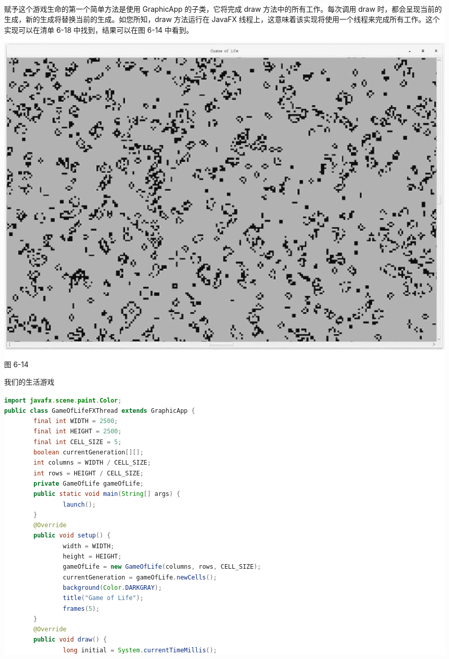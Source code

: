赋予这个游戏生命的第一个简单方法是使用 GraphicApp 的子类，它将完成 draw 方法中的所有工作。每次调用 draw 时，都会呈现当前的生成，新的生成将替换当前的生成。如您所知，draw 方法运行在 JavaFX 线程上，这意味着该实现将使用一个线程来完成所有工作。这个实现可以在清单 6-18 中找到，结果可以在图 6-14 中看到。

![img/468104_2_En_6_Fig14_HTML.jpg](img/468104_2_En_6_Fig14_HTML.jpg)

图 6-14

我们的生活游戏

```java
import javafx.scene.paint.Color;
public class GameOfLifeFXThread extends GraphicApp {
        final int WIDTH = 2500;
        final int HEIGHT = 2500;
        final int CELL_SIZE = 5;
        boolean currentGeneration[][];
        int columns = WIDTH / CELL_SIZE;
        int rows = HEIGHT / CELL_SIZE;
        private GameOfLife gameOfLife;
        public static void main(String[] args) {
                launch();
        }
        @Override
        public void setup() {
                width = WIDTH;
                height = HEIGHT;
                gameOfLife = new GameOfLife(columns, rows, CELL_SIZE);
                currentGeneration = gameOfLife.newCells();
                background(Color.DARKGRAY);
                title("Game of Life");
                frames(5);
        }
        @Override
        public void draw() {
                long initial = System.currentTimeMillis();
```